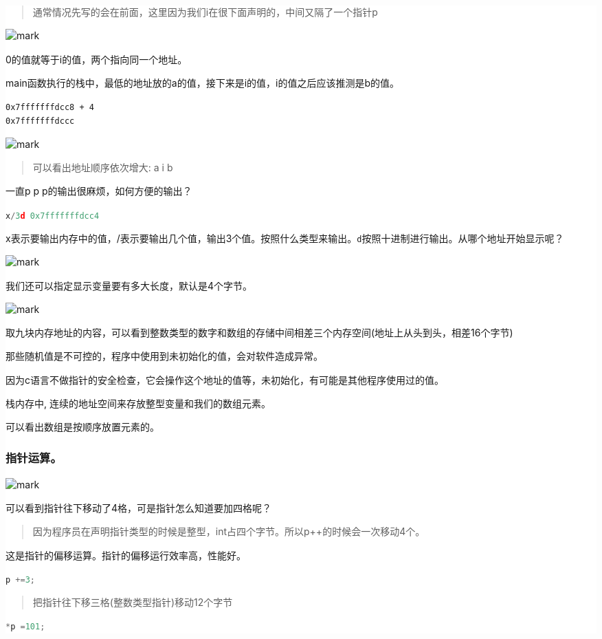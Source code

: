 >通常情况先写的会在前面，这里因为我们i在很下面声明的，中间又隔了一个指针p

![mark](http://myphoto.mtianyan.cn/blog/180621/EkaccB6kLg.png?imageslim)

0的值就等于i的值，两个指向同一个地址。

main函数执行的栈中，最低的地址放的a的值，接下来是i的值，i的值之后应该推测是b的值。

```text
0x7fffffffdcc8 + 4
0x7fffffffdccc
```

![mark](http://myphoto.mtianyan.cn/blog/180621/K229DIFm2I.png?imageslim)

>可以看出地址顺序依次增大: a i b

一直p p p的输出很麻烦，如何方便的输出？

```c
x/3d 0x7fffffffdcc4
```

x表示要输出内存中的值，/表示要输出几个值，输出3个值。按照什么类型来输出。`d`按照十进制进行输出。从哪个地址开始显示呢？

![mark](http://myphoto.mtianyan.cn/blog/180621/ej2Bdhm04g.png?imageslim)

我们还可以指定显示变量要有多大长度，默认是4个字节。 

![mark](http://myphoto.mtianyan.cn/blog/180621/gga6ikAJbh.png?imageslim)

取九块内存地址的内容，可以看到整数类型的数字和数组的存储中间相差三个内存空间(地址上从头到头，相差16个字节)

那些随机值是不可控的，程序中使用到未初始化的值，会对软件造成异常。

因为c语言不做指针的安全检查，它会操作这个地址的值等，未初始化，有可能是其他程序使用过的值。

栈内存中, 连续的地址空间来存放整型变量和我们的数组元素。

可以看出数组是按顺序放置元素的。

### 指针运算。

![mark](http://myphoto.mtianyan.cn/blog/180621/K8k2E9Hmf5.png?imageslim)

可以看到指针往下移动了4格，可是指针怎么知道要加四格呢？

>因为程序员在声明指针类型的时候是整型，int占四个字节。所以p++的时候会一次移动4个。

这是指针的偏移运算。指针的偏移运行效率高，性能好。

```c
p +=3;
```

>把指针往下移三格(整数类型指针)移动12个字节

```c
*p =101;
```
